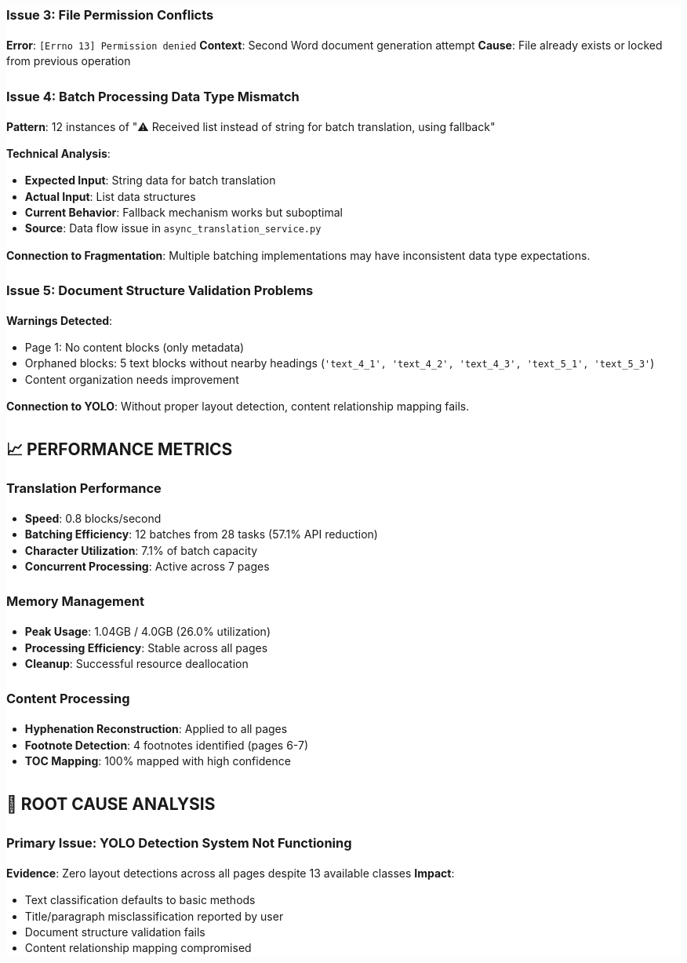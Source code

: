### **Issue 3: File Permission Conflicts**
**Error**: `[Errno 13] Permission denied`
**Context**: Second Word document generation attempt
**Cause**: File already exists or locked from previous operation

### **Issue 4: Batch Processing Data Type Mismatch**
**Pattern**: 12 instances of "⚠️ Received list instead of string for batch translation, using fallback"

**Technical Analysis**:
- **Expected Input**: String data for batch translation
- **Actual Input**: List data structures
- **Current Behavior**: Fallback mechanism works but suboptimal
- **Source**: Data flow issue in `async_translation_service.py`

**Connection to Fragmentation**: Multiple batching implementations may have inconsistent data type expectations.

### **Issue 5: Document Structure Validation Problems**
**Warnings Detected**:
- Page 1: No content blocks (only metadata)
- Orphaned blocks: 5 text blocks without nearby headings (`'text_4_1', 'text_4_2', 'text_4_3', 'text_5_1', 'text_5_3'`)
- Content organization needs improvement

**Connection to YOLO**: Without proper layout detection, content relationship mapping fails.

## 📈 **PERFORMANCE METRICS**

### **Translation Performance**
- **Speed**: 0.8 blocks/second
- **Batching Efficiency**: 12 batches from 28 tasks (57.1% API reduction)
- **Character Utilization**: 7.1% of batch capacity
- **Concurrent Processing**: Active across 7 pages

### **Memory Management**
- **Peak Usage**: 1.04GB / 4.0GB (26.0% utilization)
- **Processing Efficiency**: Stable across all pages
- **Cleanup**: Successful resource deallocation

### **Content Processing**
- **Hyphenation Reconstruction**: Applied to all pages
- **Footnote Detection**: 4 footnotes identified (pages 6-7)
- **TOC Mapping**: 100% mapped with high confidence

## 🎯 **ROOT CAUSE ANALYSIS**

### **Primary Issue: YOLO Detection System Not Functioning**
**Evidence**: Zero layout detections across all pages despite 13 available classes
**Impact**: 
- Text classification defaults to basic methods
- Title/paragraph misclassification reported by user
- Document structure validation fails
- Content relationship mapping compromised
